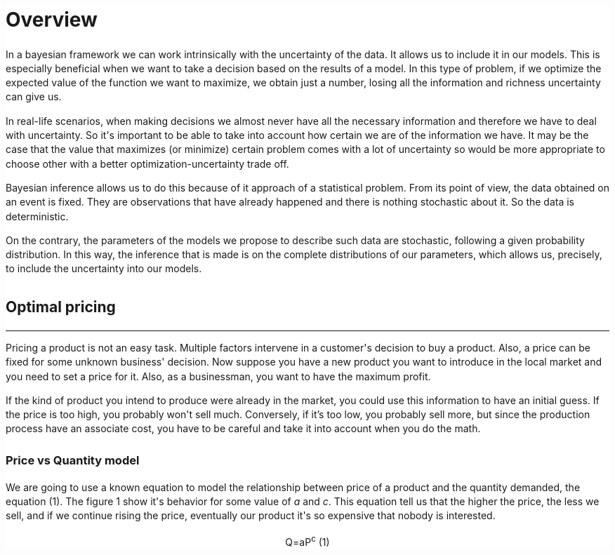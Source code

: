 
# Overview

In a bayesian framework we can work intrinsically with the uncertainty of the data. It allows us to include it in our models. This is especially beneficial when we want to take a decision based on the results of a model. In this type of problem, if we optimize the expected value of the function we want to maximize, we obtain just a number, losing all the information and richness uncertainty can give us.

In real-life scenarios, when making decisions we almost never have all the necessary information and therefore we have to deal with uncertainty. So it's important to be able to take into account how certain we are of the information we have. It may be the case that the value that maximizes (or minimize) certain problem comes with a lot of uncertainty so would be more appropriate to choose other with a better optimization-uncertainty trade off.

Bayesian inference allows us to do this because of it approach of a statistical problem. From its point of view, the data obtained on an event is fixed. They are observations that have already happened and there is nothing stochastic about it. So the data is deterministic.

On the contrary, the parameters of the models we propose to describe such data are stochastic, following a given probability distribution. In this way, the inference that is made is on the complete distributions of our parameters, which allows us, precisely, to include the uncertainty into our models.

## Optimal pricing

---------------
Pricing a product is not an easy task. Multiple factors intervene in a customer's decision to buy a product. Also, a price can be fixed for some unknown business' decision. Now suppose you have a new product you want to introduce in the local market and you need to set a price for it. Also, as a businessman, you want to have the maximum profit.

If the kind of product you intend to produce were already in the market, you could use this information to have an initial guess. If the price is too high, you probably won't sell much. Conversely, if it’s too low, you probably sell more, but since the production process have an associate cost, you have to be careful and take it into account when you do the math.

### Price vs Quantity model

We are going to use a known equation to model the relationship between price of a product and the quantity demanded, the equation (1). The figure 1 show it's behavior for some value of *a* and *c*. This equation tell us that the higher the price, the less we sell, and  if we continue rising the price, eventually our product it's so expensive that nobody is interested.

<div style="text-align:center">Q=aP<sup>c</sup> (1)</div>

<figure class="image">